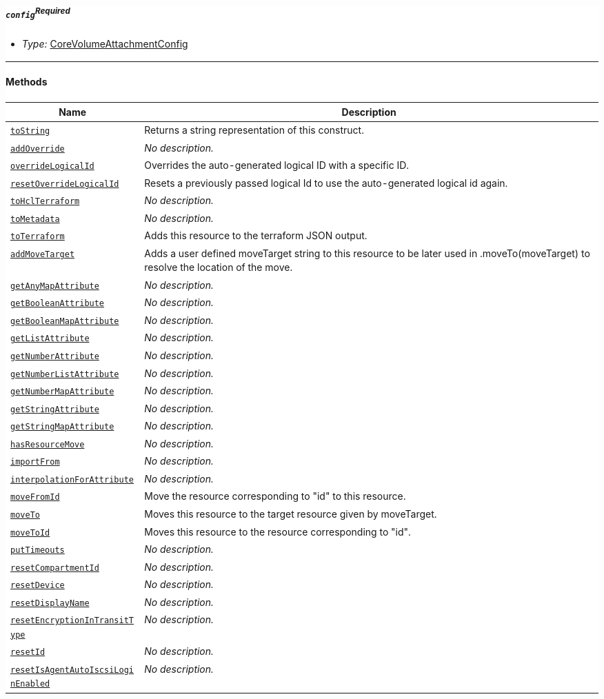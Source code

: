 
##### `config`<sup>Required</sup> <a name="config" id="rhizo-co-terraform-provider-oci.coreVolumeAttachment.CoreVolumeAttachment.Initializer.parameter.config"></a>

- *Type:* <a href="#rhizo-co-terraform-provider-oci.coreVolumeAttachment.CoreVolumeAttachmentConfig">CoreVolumeAttachmentConfig</a>

---

#### Methods <a name="Methods" id="Methods"></a>

| **Name** | **Description** |
| --- | --- |
| <code><a href="#rhizo-co-terraform-provider-oci.coreVolumeAttachment.CoreVolumeAttachment.toString">toString</a></code> | Returns a string representation of this construct. |
| <code><a href="#rhizo-co-terraform-provider-oci.coreVolumeAttachment.CoreVolumeAttachment.addOverride">addOverride</a></code> | *No description.* |
| <code><a href="#rhizo-co-terraform-provider-oci.coreVolumeAttachment.CoreVolumeAttachment.overrideLogicalId">overrideLogicalId</a></code> | Overrides the auto-generated logical ID with a specific ID. |
| <code><a href="#rhizo-co-terraform-provider-oci.coreVolumeAttachment.CoreVolumeAttachment.resetOverrideLogicalId">resetOverrideLogicalId</a></code> | Resets a previously passed logical Id to use the auto-generated logical id again. |
| <code><a href="#rhizo-co-terraform-provider-oci.coreVolumeAttachment.CoreVolumeAttachment.toHclTerraform">toHclTerraform</a></code> | *No description.* |
| <code><a href="#rhizo-co-terraform-provider-oci.coreVolumeAttachment.CoreVolumeAttachment.toMetadata">toMetadata</a></code> | *No description.* |
| <code><a href="#rhizo-co-terraform-provider-oci.coreVolumeAttachment.CoreVolumeAttachment.toTerraform">toTerraform</a></code> | Adds this resource to the terraform JSON output. |
| <code><a href="#rhizo-co-terraform-provider-oci.coreVolumeAttachment.CoreVolumeAttachment.addMoveTarget">addMoveTarget</a></code> | Adds a user defined moveTarget string to this resource to be later used in .moveTo(moveTarget) to resolve the location of the move. |
| <code><a href="#rhizo-co-terraform-provider-oci.coreVolumeAttachment.CoreVolumeAttachment.getAnyMapAttribute">getAnyMapAttribute</a></code> | *No description.* |
| <code><a href="#rhizo-co-terraform-provider-oci.coreVolumeAttachment.CoreVolumeAttachment.getBooleanAttribute">getBooleanAttribute</a></code> | *No description.* |
| <code><a href="#rhizo-co-terraform-provider-oci.coreVolumeAttachment.CoreVolumeAttachment.getBooleanMapAttribute">getBooleanMapAttribute</a></code> | *No description.* |
| <code><a href="#rhizo-co-terraform-provider-oci.coreVolumeAttachment.CoreVolumeAttachment.getListAttribute">getListAttribute</a></code> | *No description.* |
| <code><a href="#rhizo-co-terraform-provider-oci.coreVolumeAttachment.CoreVolumeAttachment.getNumberAttribute">getNumberAttribute</a></code> | *No description.* |
| <code><a href="#rhizo-co-terraform-provider-oci.coreVolumeAttachment.CoreVolumeAttachment.getNumberListAttribute">getNumberListAttribute</a></code> | *No description.* |
| <code><a href="#rhizo-co-terraform-provider-oci.coreVolumeAttachment.CoreVolumeAttachment.getNumberMapAttribute">getNumberMapAttribute</a></code> | *No description.* |
| <code><a href="#rhizo-co-terraform-provider-oci.coreVolumeAttachment.CoreVolumeAttachment.getStringAttribute">getStringAttribute</a></code> | *No description.* |
| <code><a href="#rhizo-co-terraform-provider-oci.coreVolumeAttachment.CoreVolumeAttachment.getStringMapAttribute">getStringMapAttribute</a></code> | *No description.* |
| <code><a href="#rhizo-co-terraform-provider-oci.coreVolumeAttachment.CoreVolumeAttachment.hasResourceMove">hasResourceMove</a></code> | *No description.* |
| <code><a href="#rhizo-co-terraform-provider-oci.coreVolumeAttachment.CoreVolumeAttachment.importFrom">importFrom</a></code> | *No description.* |
| <code><a href="#rhizo-co-terraform-provider-oci.coreVolumeAttachment.CoreVolumeAttachment.interpolationForAttribute">interpolationForAttribute</a></code> | *No description.* |
| <code><a href="#rhizo-co-terraform-provider-oci.coreVolumeAttachment.CoreVolumeAttachment.moveFromId">moveFromId</a></code> | Move the resource corresponding to "id" to this resource. |
| <code><a href="#rhizo-co-terraform-provider-oci.coreVolumeAttachment.CoreVolumeAttachment.moveTo">moveTo</a></code> | Moves this resource to the target resource given by moveTarget. |
| <code><a href="#rhizo-co-terraform-provider-oci.coreVolumeAttachment.CoreVolumeAttachment.moveToId">moveToId</a></code> | Moves this resource to the resource corresponding to "id". |
| <code><a href="#rhizo-co-terraform-provider-oci.coreVolumeAttachment.CoreVolumeAttachment.putTimeouts">putTimeouts</a></code> | *No description.* |
| <code><a href="#rhizo-co-terraform-provider-oci.coreVolumeAttachment.CoreVolumeAttachment.resetCompartmentId">resetCompartmentId</a></code> | *No description.* |
| <code><a href="#rhizo-co-terraform-provider-oci.coreVolumeAttachment.CoreVolumeAttachment.resetDevice">resetDevice</a></code> | *No description.* |
| <code><a href="#rhizo-co-terraform-provider-oci.coreVolumeAttachment.CoreVolumeAttachment.resetDisplayName">resetDisplayName</a></code> | *No description.* |
| <code><a href="#rhizo-co-terraform-provider-oci.coreVolumeAttachment.CoreVolumeAttachment.resetEncryptionInTransitType">resetEncryptionInTransitType</a></code> | *No description.* |
| <code><a href="#rhizo-co-terraform-provider-oci.coreVolumeAttachment.CoreVolumeAttachment.resetId">resetId</a></code> | *No description.* |
| <code><a href="#rhizo-co-terraform-provider-oci.coreVolumeAttachment.CoreVolumeAttachment.resetIsAgentAutoIscsiLoginEnabled">resetIsAgentAutoIscsiLoginEnabled</a></code> | *No description.* |